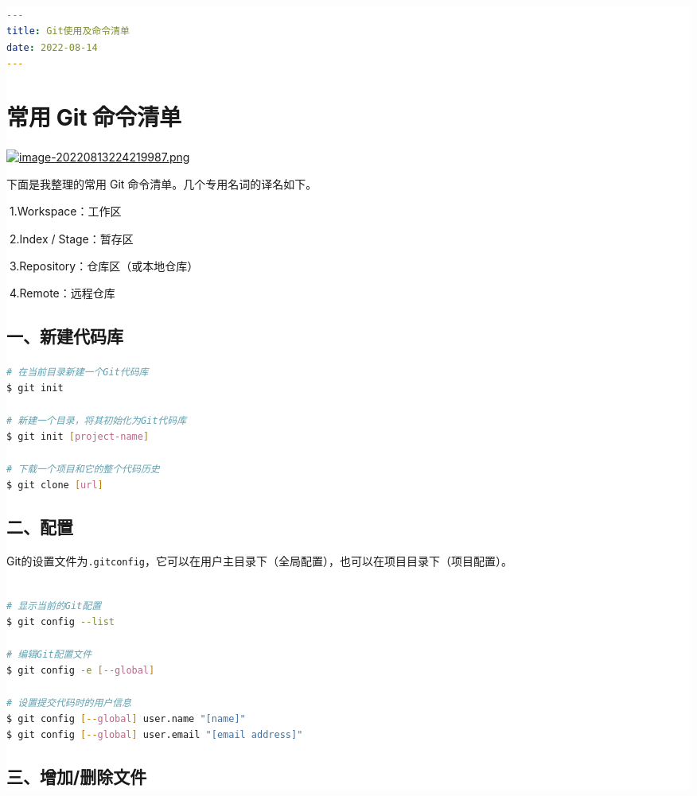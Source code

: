 ```yaml
---
title: Git使用及命令清单
date: 2022-08-14
---
```


# 常用 Git 命令清单

<a data-fancybox title="image-20220813224219987.png" href="https://s2.loli.net/2022/08/13/eBUG6DbCL8c9M2x.png">![image-20220813224219987.png](https://cdn.jsdelivr.net/gh/shug666/image/images/eBUG6DbCL8c9M2x.png)</a>

下面是我整理的常用 Git 命令清单。几个专用名词的译名如下。

​				1.Workspace：工作区

​				2.Index / Stage：暂存区

​				3.Repository：仓库区（或本地仓库）

​				4.Remote：远程仓库

## **一、新建代码库**

```bash
# 在当前目录新建一个Git代码库
$ git init

# 新建一个目录，将其初始化为Git代码库
$ git init [project-name]

# 下载一个项目和它的整个代码历史
$ git clone [url]
```

## 二、配置

Git的设置文件为`.gitconfig`，它可以在用户主目录下（全局配置），也可以在项目目录下（项目配置）。

```bash

# 显示当前的Git配置
$ git config --list

# 编辑Git配置文件
$ git config -e [--global]

# 设置提交代码时的用户信息
$ git config [--global] user.name "[name]"
$ git config [--global] user.email "[email address]"
```

## 三、增加/删除文件
